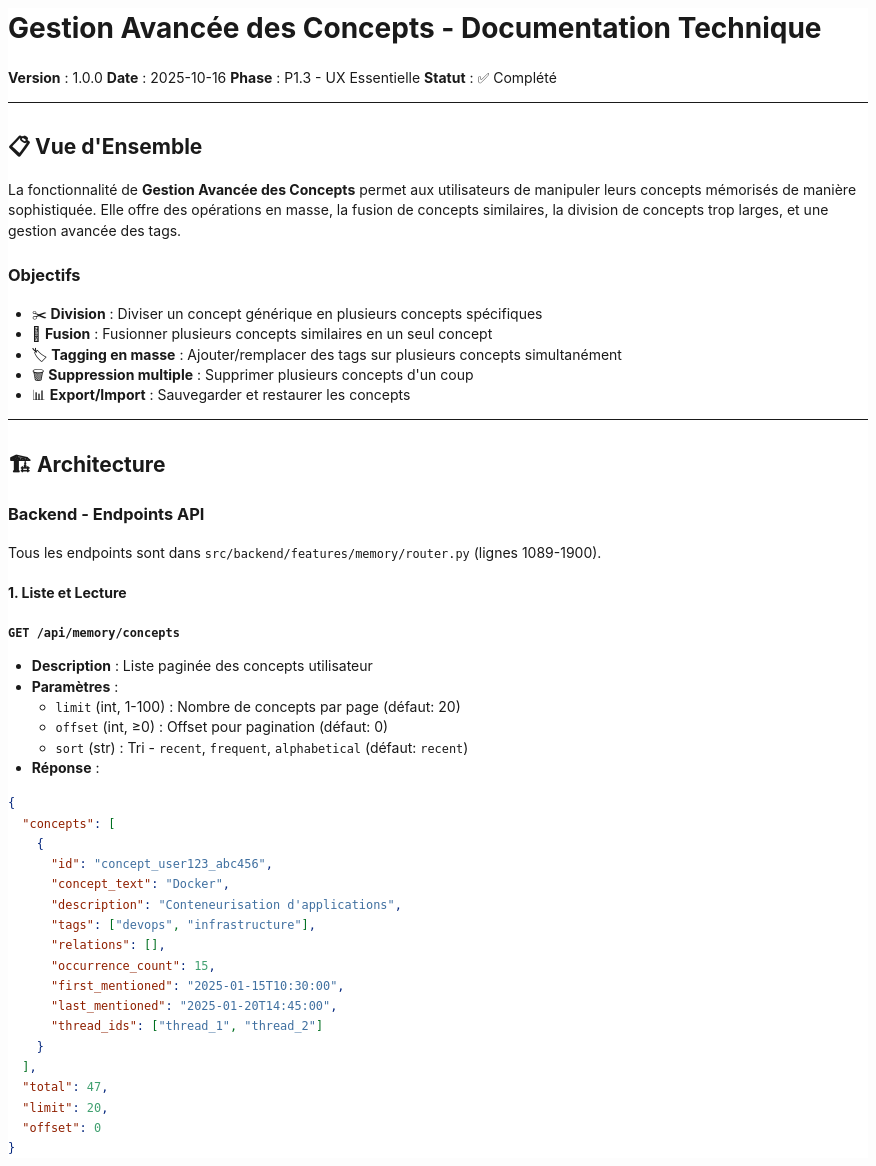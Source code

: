 # Gestion Avancée des Concepts - Documentation Technique

**Version** : 1.0.0
**Date** : 2025-10-16
**Phase** : P1.3 - UX Essentielle
**Statut** : ✅ Complété

---

## 📋 Vue d'Ensemble

La fonctionnalité de **Gestion Avancée des Concepts** permet aux utilisateurs de manipuler leurs concepts mémorisés de manière sophistiquée. Elle offre des opérations en masse, la fusion de concepts similaires, la division de concepts trop larges, et une gestion avancée des tags.

### Objectifs
- ✂️ **Division** : Diviser un concept générique en plusieurs concepts spécifiques
- 🔗 **Fusion** : Fusionner plusieurs concepts similaires en un seul concept
- 🏷️ **Tagging en masse** : Ajouter/remplacer des tags sur plusieurs concepts simultanément
- 🗑️ **Suppression multiple** : Supprimer plusieurs concepts d'un coup
- 📊 **Export/Import** : Sauvegarder et restaurer les concepts

---

## 🏗️ Architecture

### Backend - Endpoints API

Tous les endpoints sont dans `src/backend/features/memory/router.py` (lignes 1089-1900).

#### 1. Liste et Lecture

**`GET /api/memory/concepts`**
- **Description** : Liste paginée des concepts utilisateur
- **Paramètres** :
  - `limit` (int, 1-100) : Nombre de concepts par page (défaut: 20)
  - `offset` (int, ≥0) : Offset pour pagination (défaut: 0)
  - `sort` (str) : Tri - `recent`, `frequent`, `alphabetical` (défaut: `recent`)
- **Réponse** :
```json
{
  "concepts": [
    {
      "id": "concept_user123_abc456",
      "concept_text": "Docker",
      "description": "Conteneurisation d'applications",
      "tags": ["devops", "infrastructure"],
      "relations": [],
      "occurrence_count": 15,
      "first_mentioned": "2025-01-15T10:30:00",
      "last_mentioned": "2025-01-20T14:45:00",
      "thread_ids": ["thread_1", "thread_2"]
    }
  ],
  "total": 47,
  "limit": 20,
  "offset": 0
}
```
